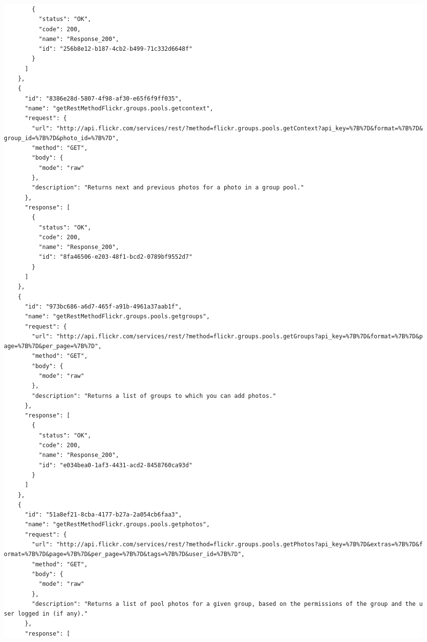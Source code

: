             {
              "status": "OK",
              "code": 200,
              "name": "Response_200",
              "id": "256b8e12-b187-4cb2-b499-71c332d6648f"
            }
          ]
        },
        {
          "id": "8386e28d-5807-4f98-af30-e65f6f9ff035",
          "name": "getRestMethodFlickr.groups.pools.getcontext",
          "request": {
            "url": "http://api.flickr.com/services/rest/?method=flickr.groups.pools.getContext?api_key=%7B%7D&format=%7B%7D&group_id=%7B%7D&photo_id=%7B%7D",
            "method": "GET",
            "body": {
              "mode": "raw"
            },
            "description": "Returns next and previous photos for a photo in a group pool."
          },
          "response": [
            {
              "status": "OK",
              "code": 200,
              "name": "Response_200",
              "id": "8fa46506-e203-48f1-bcd2-0789bf9552d7"
            }
          ]
        },
        {
          "id": "973bc686-a6d7-465f-a91b-4961a37aab1f",
          "name": "getRestMethodFlickr.groups.pools.getgroups",
          "request": {
            "url": "http://api.flickr.com/services/rest/?method=flickr.groups.pools.getGroups?api_key=%7B%7D&format=%7B%7D&page=%7B%7D&per_page=%7B%7D",
            "method": "GET",
            "body": {
              "mode": "raw"
            },
            "description": "Returns a list of groups to which you can add photos."
          },
          "response": [
            {
              "status": "OK",
              "code": 200,
              "name": "Response_200",
              "id": "e034bea0-1af3-4431-acd2-8458760ca93d"
            }
          ]
        },
        {
          "id": "51a8ef21-8cba-4177-b27a-2a054cb6faa3",
          "name": "getRestMethodFlickr.groups.pools.getphotos",
          "request": {
            "url": "http://api.flickr.com/services/rest/?method=flickr.groups.pools.getPhotos?api_key=%7B%7D&extras=%7B%7D&format=%7B%7D&page=%7B%7D&per_page=%7B%7D&tags=%7B%7D&user_id=%7B%7D",
            "method": "GET",
            "body": {
              "mode": "raw"
            },
            "description": "Returns a list of pool photos for a given group, based on the permissions of the group and the user logged in (if any)."
          },
          "response": [